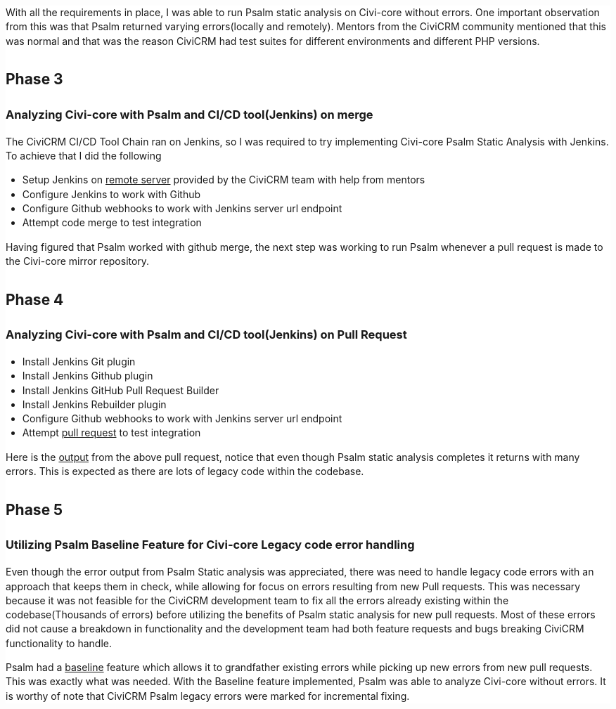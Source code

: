 With all the requirements in place, I was able to run Psalm static analysis on Civi-core without errors. One important observation from this was that Psalm returned varying errors(locally and remotely). Mentors from the CiviCRM community mentioned that this was normal and that was the reason CiviCRM had test suites for different environments and different PHP versions.

## Phase 3
### Analyzing Civi-core with Psalm and CI/CD tool(Jenkins) on merge

The CiviCRM CI/CD Tool Chain ran on Jenkins, so I was required to try implementing Civi-core Psalm Static Analysis with
Jenkins. To achieve that I did the following 


* Setup Jenkins on [remote server](http://35.246.100.181:8080/) provided by the CiviCRM team with help from mentors 
* Configure Jenkins to work with Github
* Configure Github webhooks to work with Jenkins server url endpoint
* Attempt code merge to test integration

Having figured that Psalm worked with github merge, the next step was working to run Psalm  whenever a pull request is made to the Civi-core mirror repository.

## Phase 4 
### Analyzing Civi-core with Psalm and CI/CD tool(Jenkins) on Pull Request

* Install Jenkins Git plugin
* Install Jenkins Github plugin 
* Install Jenkins GitHub Pull Request Builder
* Install Jenkins Rebuilder plugin
* Configure Github webhooks to work with Jenkins server url endpoint
* Attempt [pull request](https://github.com/prondubuisi/civi-mirror/pull/6) to test integration

Here is the [output](http://35.246.100.181:8080/job/civicore-pr/74/console) from the above pull request, notice that even though Psalm static analysis completes it returns with many errors. This is expected as there are lots of legacy code within the codebase.

## Phase 5 
### Utilizing Psalm Baseline Feature for Civi-core Legacy code error handling

Even though the error output from Psalm Static analysis was appreciated, there was need to handle legacy code errors with an approach that keeps them in check, while allowing for focus on errors  resulting from new Pull requests. This was necessary because it was not feasible for the CiviCRM development team to fix all the errors already existing within the codebase(Thousands of errors) before utilizing the benefits of Psalm static analysis for new pull requests. Most of these errors did not cause a breakdown in functionality and the development team had both feature requests and bugs breaking CiviCRM functionality to handle.

Psalm had a [baseline](https://psalm.dev/docs/running_psalm/dealing_with_code_issues/#using-a-baseline-file) feature which allows it to grandfather existing errors while picking up new errors from new pull requests. This was exactly what was needed. With the Baseline feature implemented, Psalm was able to analyze Civi-core without errors. It is worthy of note that CiviCRM Psalm legacy errors were marked for incremental fixing.
